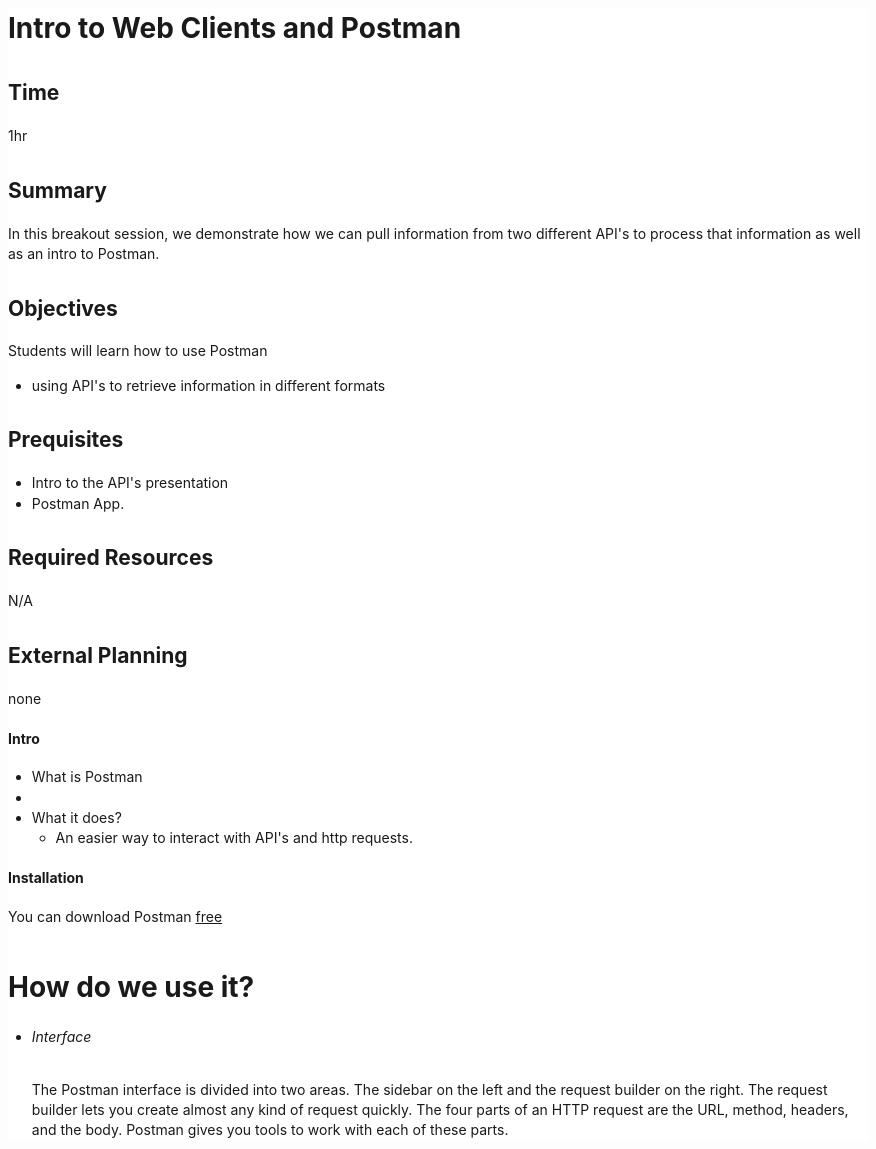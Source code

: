 # Intro to Web Clients and Postman
## Time
  1hr

## Summary

In this breakout session, we demonstrate how we can pull information from two different API's to process that information as well as an intro to Postman.

## Objectives

Students will learn how to use Postman
- using API's to retrieve information in different formats

## Prequisites

- Intro to the API's presentation
- Postman App.

## Required Resources

N/A

## External Planning

none

#### Intro
- What is Postman
-
- What it does?
  - An easier way to interact with API's and http requests.

#### Installation
You can download Postman [free](https://www.getpostman.com/)


# How do we use it?


* ###### Interface

   The Postman interface is divided into two areas. The sidebar on the left and the request builder on the right. The request builder lets you create almost any kind of request quickly. The four parts of an HTTP request are the URL, method, headers, and the body. Postman gives you tools to work with each of these parts.


